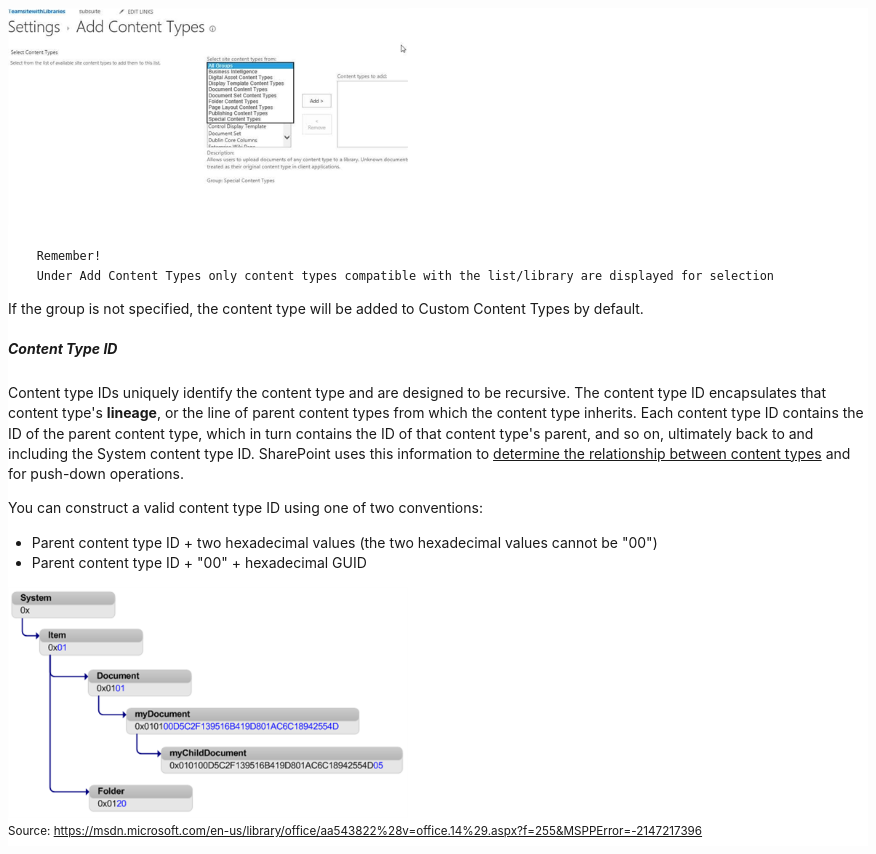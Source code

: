 <img src="/articles/images/Github-AddContentType2.png" width="400"><br/>
 
        Remember!                                    
        Under Add Content Types only content types compatible with the list/library are displayed for selection            

If the group is not specified, the content type will be added to Custom Content Types by default.

<h5>Content Type ID</h5>

Content type IDs uniquely identify the content type and are designed to be recursive. The content type ID encapsulates that content type's **lineage**, or the line of parent content types from which the content type inherits. Each content type ID contains the ID of the parent content type, which in turn contains the ID of that content type's parent, and so on, ultimately back to and including the System content type ID. SharePoint uses this information to [determine the relationship between content types](https://learn.microsoft.com/en-us/previous-versions/office/developer/sharepoint-2010/aa543822(v=office.14)?redirectedfrom=MSDN) and for push-down operations.

You can construct a valid content type ID using one of two conventions:

* Parent content type ID + two hexadecimal values (the two hexadecimal values cannot be "00")
* Parent content type ID + "00" + hexadecimal GUID

 <img src="/articles/images/Github-AddContentType2-1.png" width="400"><br/>
<sup>Source: https://msdn.microsoft.com/en-us/library/office/aa543822%28v=office.14%29.aspx?f=255&MSPPError=-2147217396</sup>
